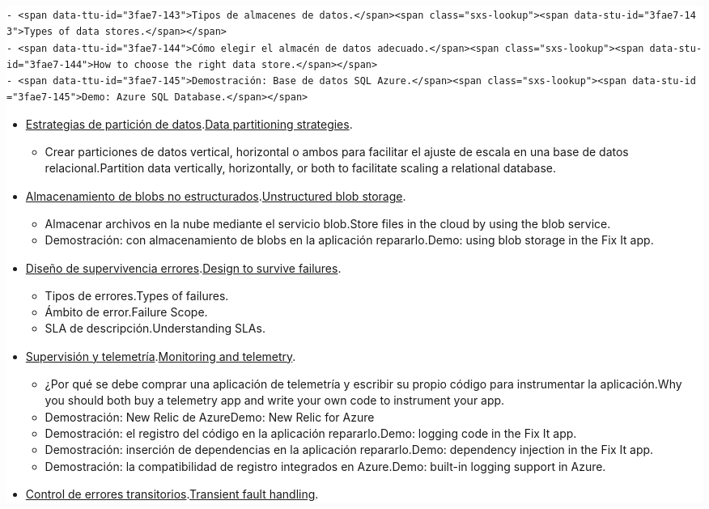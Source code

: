     - <span data-ttu-id="3fae7-143">Tipos de almacenes de datos.</span><span class="sxs-lookup"><span data-stu-id="3fae7-143">Types of data stores.</span></span>
    - <span data-ttu-id="3fae7-144">Cómo elegir el almacén de datos adecuado.</span><span class="sxs-lookup"><span data-stu-id="3fae7-144">How to choose the right data store.</span></span>
    - <span data-ttu-id="3fae7-145">Demostración: Base de datos SQL Azure.</span><span class="sxs-lookup"><span data-stu-id="3fae7-145">Demo: Azure SQL Database.</span></span>
- <span data-ttu-id="3fae7-146">[Estrategias de partición de datos](data-partitioning-strategies.md).</span><span class="sxs-lookup"><span data-stu-id="3fae7-146">[Data partitioning strategies](data-partitioning-strategies.md).</span></span> 

    - <span data-ttu-id="3fae7-147">Crear particiones de datos vertical, horizontal o ambos para facilitar el ajuste de escala en una base de datos relacional.</span><span class="sxs-lookup"><span data-stu-id="3fae7-147">Partition data vertically, horizontally, or both to facilitate scaling a relational database.</span></span>
- <span data-ttu-id="3fae7-148">[Almacenamiento de blobs no estructurados](unstructured-blob-storage.md).</span><span class="sxs-lookup"><span data-stu-id="3fae7-148">[Unstructured blob storage](unstructured-blob-storage.md).</span></span> 

    - <span data-ttu-id="3fae7-149">Almacenar archivos en la nube mediante el servicio blob.</span><span class="sxs-lookup"><span data-stu-id="3fae7-149">Store files in the cloud by using the blob service.</span></span>
    - <span data-ttu-id="3fae7-150">Demostración: con almacenamiento de blobs en la aplicación repararlo.</span><span class="sxs-lookup"><span data-stu-id="3fae7-150">Demo: using blob storage in the Fix It app.</span></span>
- <span data-ttu-id="3fae7-151">[Diseño de supervivencia errores](design-to-survive-failures.md).</span><span class="sxs-lookup"><span data-stu-id="3fae7-151">[Design to survive failures](design-to-survive-failures.md).</span></span> 

    - <span data-ttu-id="3fae7-152">Tipos de errores.</span><span class="sxs-lookup"><span data-stu-id="3fae7-152">Types of failures.</span></span>
    - <span data-ttu-id="3fae7-153">Ámbito de error.</span><span class="sxs-lookup"><span data-stu-id="3fae7-153">Failure Scope.</span></span>
    - <span data-ttu-id="3fae7-154">SLA de descripción.</span><span class="sxs-lookup"><span data-stu-id="3fae7-154">Understanding SLAs.</span></span>
- <span data-ttu-id="3fae7-155">[Supervisión y telemetría](monitoring-and-telemetry.md).</span><span class="sxs-lookup"><span data-stu-id="3fae7-155">[Monitoring and telemetry](monitoring-and-telemetry.md).</span></span> 

    - <span data-ttu-id="3fae7-156">¿Por qué se debe comprar una aplicación de telemetría y escribir su propio código para instrumentar la aplicación.</span><span class="sxs-lookup"><span data-stu-id="3fae7-156">Why you should both buy a telemetry app and write your own code to instrument your app.</span></span>
    - <span data-ttu-id="3fae7-157">Demostración: New Relic de Azure</span><span class="sxs-lookup"><span data-stu-id="3fae7-157">Demo: New Relic for Azure</span></span>
    - <span data-ttu-id="3fae7-158">Demostración: el registro del código en la aplicación repararlo.</span><span class="sxs-lookup"><span data-stu-id="3fae7-158">Demo: logging code in the Fix It app.</span></span>
    - <span data-ttu-id="3fae7-159">Demostración: inserción de dependencias en la aplicación repararlo.</span><span class="sxs-lookup"><span data-stu-id="3fae7-159">Demo: dependency injection in the Fix It app.</span></span>
    - <span data-ttu-id="3fae7-160">Demostración: la compatibilidad de registro integrados en Azure.</span><span class="sxs-lookup"><span data-stu-id="3fae7-160">Demo: built-in logging support in Azure.</span></span>
- <span data-ttu-id="3fae7-161">[Control de errores transitorios](transient-fault-handling.md).</span><span class="sxs-lookup"><span data-stu-id="3fae7-161">[Transient fault handling](transient-fault-handling.md).</span></span> 

